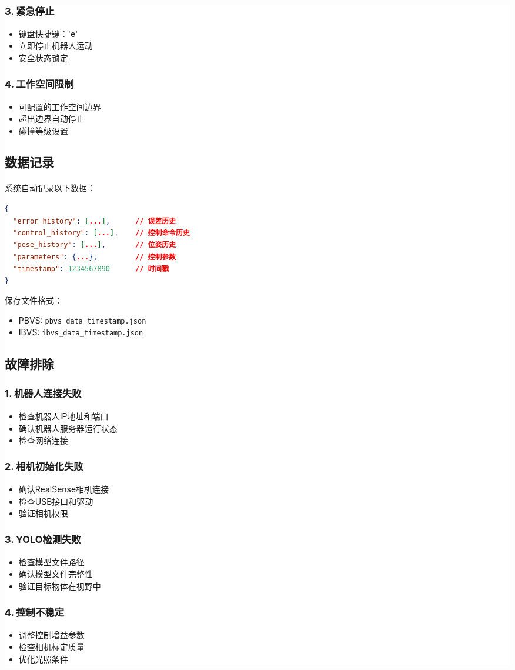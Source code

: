 ### 3. 紧急停止
- 键盘快捷键：'e'
- 立即停止机器人运动
- 安全状态锁定

### 4. 工作空间限制
- 可配置的工作空间边界
- 超出边界自动停止
- 碰撞等级设置

## 数据记录

系统自动记录以下数据：

```json
{
  "error_history": [...],      // 误差历史
  "control_history": [...],    // 控制命令历史
  "pose_history": [...],       // 位姿历史
  "parameters": {...},         // 控制参数
  "timestamp": 1234567890      // 时间戳
}
```

保存文件格式：
- PBVS: `pbvs_data_timestamp.json`
- IBVS: `ibvs_data_timestamp.json`

## 故障排除

### 1. 机器人连接失败
- 检查机器人IP地址和端口
- 确认机器人服务器运行状态
- 检查网络连接

### 2. 相机初始化失败
- 确认RealSense相机连接
- 检查USB接口和驱动
- 验证相机权限

### 3. YOLO检测失败
- 检查模型文件路径
- 确认模型文件完整性
- 验证目标物体在视野中

### 4. 控制不稳定
- 调整控制增益参数
- 检查相机标定质量
- 优化光照条件
